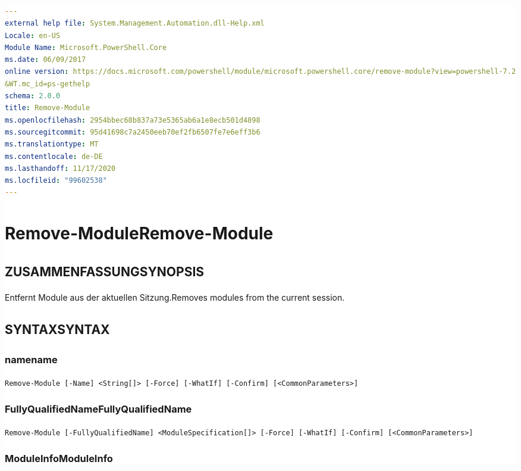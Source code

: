 ```yaml
---
external help file: System.Management.Automation.dll-Help.xml
Locale: en-US
Module Name: Microsoft.PowerShell.Core
ms.date: 06/09/2017
online version: https://docs.microsoft.com/powershell/module/microsoft.powershell.core/remove-module?view=powershell-7.2&WT.mc_id=ps-gethelp
schema: 2.0.0
title: Remove-Module
ms.openlocfilehash: 2954bbec68b837a73e5365ab6a1e8ecb501d4898
ms.sourcegitcommit: 95d41698c7a2450eeb70ef2fb6507fe7e6eff3b6
ms.translationtype: MT
ms.contentlocale: de-DE
ms.lasthandoff: 11/17/2020
ms.locfileid: "99602538"
---
```

# <span data-ttu-id="775e8-102">Remove-Module</span><span class="sxs-lookup"><span data-stu-id="775e8-102">Remove-Module</span></span>

## <span data-ttu-id="775e8-103">ZUSAMMENFASSUNG</span><span class="sxs-lookup"><span data-stu-id="775e8-103">SYNOPSIS</span></span>
<span data-ttu-id="775e8-104">Entfernt Module aus der aktuellen Sitzung.</span><span class="sxs-lookup"><span data-stu-id="775e8-104">Removes modules from the current session.</span></span>

## <span data-ttu-id="775e8-105">SYNTAX</span><span class="sxs-lookup"><span data-stu-id="775e8-105">SYNTAX</span></span>

### <span data-ttu-id="775e8-106">name</span><span class="sxs-lookup"><span data-stu-id="775e8-106">name</span></span>

```
Remove-Module [-Name] <String[]> [-Force] [-WhatIf] [-Confirm] [<CommonParameters>]
```

### <span data-ttu-id="775e8-107">FullyQualifiedName</span><span class="sxs-lookup"><span data-stu-id="775e8-107">FullyQualifiedName</span></span>

```
Remove-Module [-FullyQualifiedName] <ModuleSpecification[]> [-Force] [-WhatIf] [-Confirm] [<CommonParameters>]
```

### <span data-ttu-id="775e8-108">ModuleInfo</span><span class="sxs-lookup"><span data-stu-id="775e8-108">ModuleInfo</span></span>
